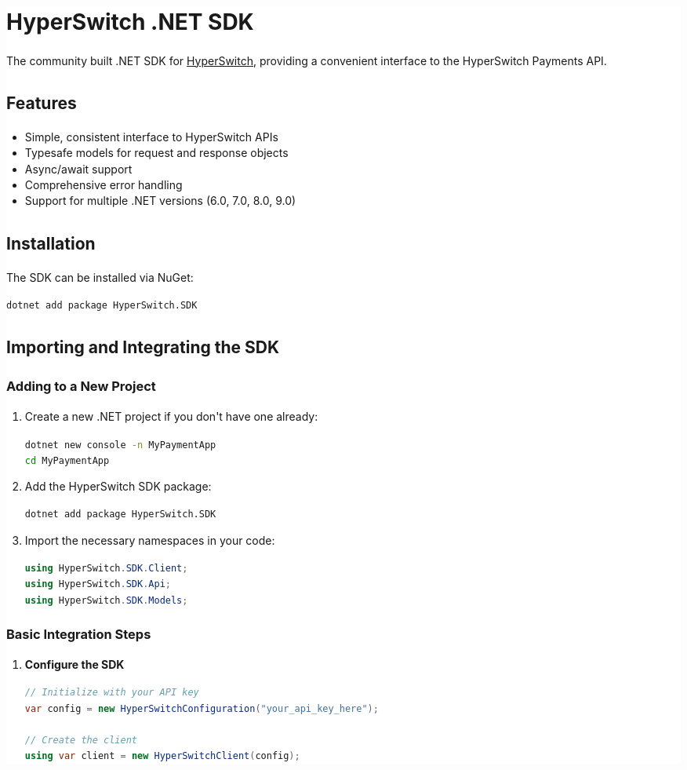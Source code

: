 # HyperSwitch .NET SDK

The community built .NET SDK for [HyperSwitch](https://hyperswitch.io), providing a convenient interface to the HyperSwitch Payments API.

## Features

- Simple, consistent interface to HyperSwitch APIs
- Typesafe models for request and response objects
- Async/await support
- Comprehensive error handling
- Support for multiple .NET versions (6.0, 7.0, 8.0, 9.0)

## Installation

The SDK can be installed via NuGet:

```bash
dotnet add package HyperSwitch.SDK
```

## Importing and Integrating the SDK

### Adding to a New Project

1. Create a new .NET project if you don't have one already:
   ```bash
   dotnet new console -n MyPaymentApp
   cd MyPaymentApp
   ```

2. Add the HyperSwitch SDK package:
   ```bash
   dotnet add package HyperSwitch.SDK
   ```

3. Import the necessary namespaces in your code:
   ```csharp
   using HyperSwitch.SDK.Client;
   using HyperSwitch.SDK.Api;
   using HyperSwitch.SDK.Models;
   ```

### Basic Integration Steps

1. **Configure the SDK**

   ```csharp
   // Initialize with your API key
   var config = new HyperSwitchConfiguration("your_api_key_here");
   
   // Create the client
   using var client = new HyperSwitchClient(config);
   ```
